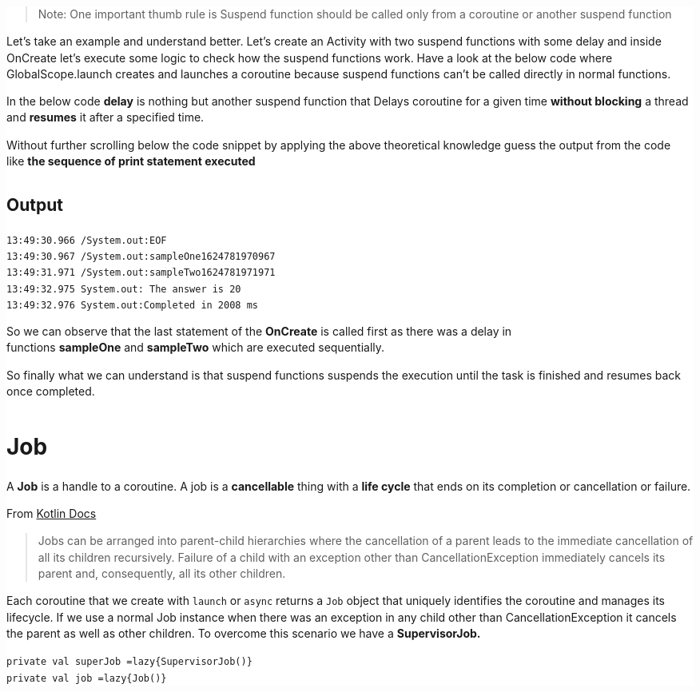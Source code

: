 > Note: One important thumb rule is Suspend function should be called only from a coroutine or another suspend function
> 

Let’s take an example and understand better. Let’s create an Activity with two suspend functions with some delay and inside OnCreate let’s execute some logic to check how the suspend functions work. Have a look at the below code where GlobalScope.launch creates and launches a coroutine because suspend functions can’t be called directly in normal functions.

In the below code **delay** is nothing but another suspend function that Delays coroutine for a given time **without blocking** a thread and **resumes** it after a specified time.

Without further scrolling below the code snippet by applying the above theoretical knowledge guess the output from the code like **the sequence of print statement executed**

## **Output**

```
13:49:30.966 /System.out:EOF
13:49:30.967 /System.out:sampleOne1624781970967
13:49:31.971 /System.out:sampleTwo1624781971971
13:49:32.975 System.out: The answer is 20
13:49:32.976 System.out:Completed in 2008 ms
```

So we can observe that the last statement of the **OnCreate** is called first as there was a delay in functions **sampleOne** and **sampleTwo** which are executed sequentially.

So finally what we can understand is that suspend functions suspends the execution until the task is finished and resumes back once completed.

# **Job**

A **Job** is a handle to a coroutine. A job is a **cancellable** thing with a **life cycle** that ends on its completion or cancellation or failure.

From [Kotlin Docs](https://kotlin.github.io/kotlinx.coroutines/kotlinx-coroutines-core/kotlinx.coroutines/-job/index.html)

> Jobs can be arranged into parent-child hierarchies where the cancellation of a parent leads to the immediate cancellation of all its children recursively. Failure of a child with an exception other than CancellationException immediately cancels its parent and, consequently, all its other children.
> 

Each coroutine that we create with `launch` or `async` returns a `Job` object that uniquely identifies the coroutine and manages its lifecycle. If we use a normal Job instance when there was an exception in any child other than CancellationException it cancels the parent as well as other children. To overcome this scenario we have a **SupervisorJob.**

```
private val superJob =lazy{SupervisorJob()}
private val job =lazy{Job()}
```
